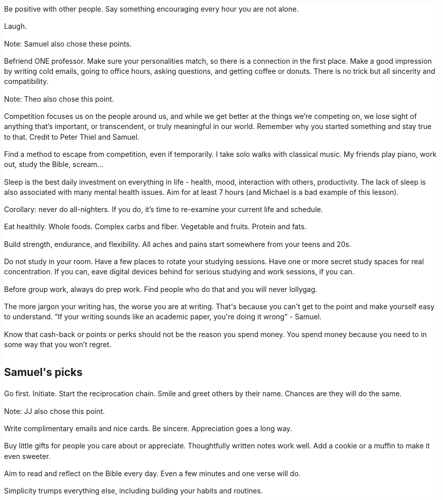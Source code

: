 Be positive with other people. Say something encouraging every hour you are not alone.

Laugh.

Note: Samuel also chose these points.

Befriend ONE professor. Make sure your personalities match, so there is a connection in the first place. Make a good impression by writing cold emails, going to office hours, asking questions, and getting coffee or donuts. There is no trick but all sincerity and compatibility.

Note: Theo also chose this point.

Competition focuses us on the people around us, and while we get better at the things we’re competing on, we lose sight of anything that’s important, or transcendent, or truly meaningful in our world. Remember why you started something and stay true to that. Credit to Peter Thiel and Samuel.

Find a method to escape from competition, even if temporarily. I take solo walks with classical music. My friends play piano, work out, study the Bible, scream…

Sleep is the best daily investment on everything in life - health, mood, interaction with others, productivity. The lack of sleep is also associated with many mental health issues. Aim for at least 7 hours (and Michael is a bad example of this lesson). 

Corollary: never do all-nighters. If you do, it’s time to re-examine your current life and schedule.

Eat healthily. Whole foods. Complex carbs and fiber. Vegetable and fruits. Protein and fats.

Build strength, endurance, and flexibility. All aches and pains start somewhere from your teens and 20s.

Do not study in your room. Have a few places to rotate your studying sessions. Have one or more secret study spaces for real concentration. If you can, eave digital devices behind for serious studying and work sessions, if you can.

Before group work, always do prep work. Find people who do that and you will never lollygag.

The more jargon your writing has, the worse you are at writing. That's because you can't get to the point and make yourself easy to understand. “If your writing sounds like an academic paper, you're doing it wrong” - Samuel.

Know that cash-back or points or perks should not be the reason you spend money. You spend money because you need to in some way that you won’t regret.

## Samuel's picks

Go first. Initiate. Start the reciprocation chain. Smile and greet others by their name. Chances are they will do the same.

Note: JJ also chose this point.

Write complimentary emails and nice cards. Be sincere. Appreciation goes a long way.

Buy little gifts for people you care about or appreciate. Thoughtfully written notes work well. Add a cookie or a muffin to make it even sweeter.

Aim to read and reflect on the Bible every day. Even a few minutes and one verse will do.

Simplicity trumps everything else, including building your habits and routines.
